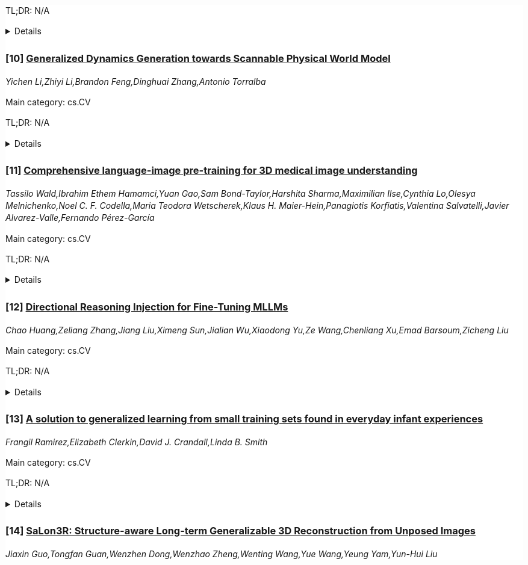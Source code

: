 TL;DR: N/A


<details><summary>Details</summary></details>


### [10] [Generalized Dynamics Generation towards Scannable Physical World Model](https://arxiv.org/abs/2510.15041)
*Yichen Li,Zhiyi Li,Brandon Feng,Dinghuai Zhang,Antonio Torralba*

Main category: cs.CV

TL;DR: N/A


<details><summary>Details</summary></details>


### [11] [Comprehensive language-image pre-training for 3D medical image understanding](https://arxiv.org/abs/2510.15042)
*Tassilo Wald,Ibrahim Ethem Hamamci,Yuan Gao,Sam Bond-Taylor,Harshita Sharma,Maximilian Ilse,Cynthia Lo,Olesya Melnichenko,Noel C. F. Codella,Maria Teodora Wetscherek,Klaus H. Maier-Hein,Panagiotis Korfiatis,Valentina Salvatelli,Javier Alvarez-Valle,Fernando Pérez-García*

Main category: cs.CV

TL;DR: N/A


<details><summary>Details</summary></details>


### [12] [Directional Reasoning Injection for Fine-Tuning MLLMs](https://arxiv.org/abs/2510.15050)
*Chao Huang,Zeliang Zhang,Jiang Liu,Ximeng Sun,Jialian Wu,Xiaodong Yu,Ze Wang,Chenliang Xu,Emad Barsoum,Zicheng Liu*

Main category: cs.CV

TL;DR: N/A


<details><summary>Details</summary></details>


### [13] [A solution to generalized learning from small training sets found in everyday infant experiences](https://arxiv.org/abs/2510.15060)
*Frangil Ramirez,Elizabeth Clerkin,David J. Crandall,Linda B. Smith*

Main category: cs.CV

TL;DR: N/A


<details><summary>Details</summary></details>


### [14] [SaLon3R: Structure-aware Long-term Generalizable 3D Reconstruction from Unposed Images](https://arxiv.org/abs/2510.15072)
*Jiaxin Guo,Tongfan Guan,Wenzhen Dong,Wenzhao Zheng,Wenting Wang,Yue Wang,Yeung Yam,Yun-Hui Liu*
